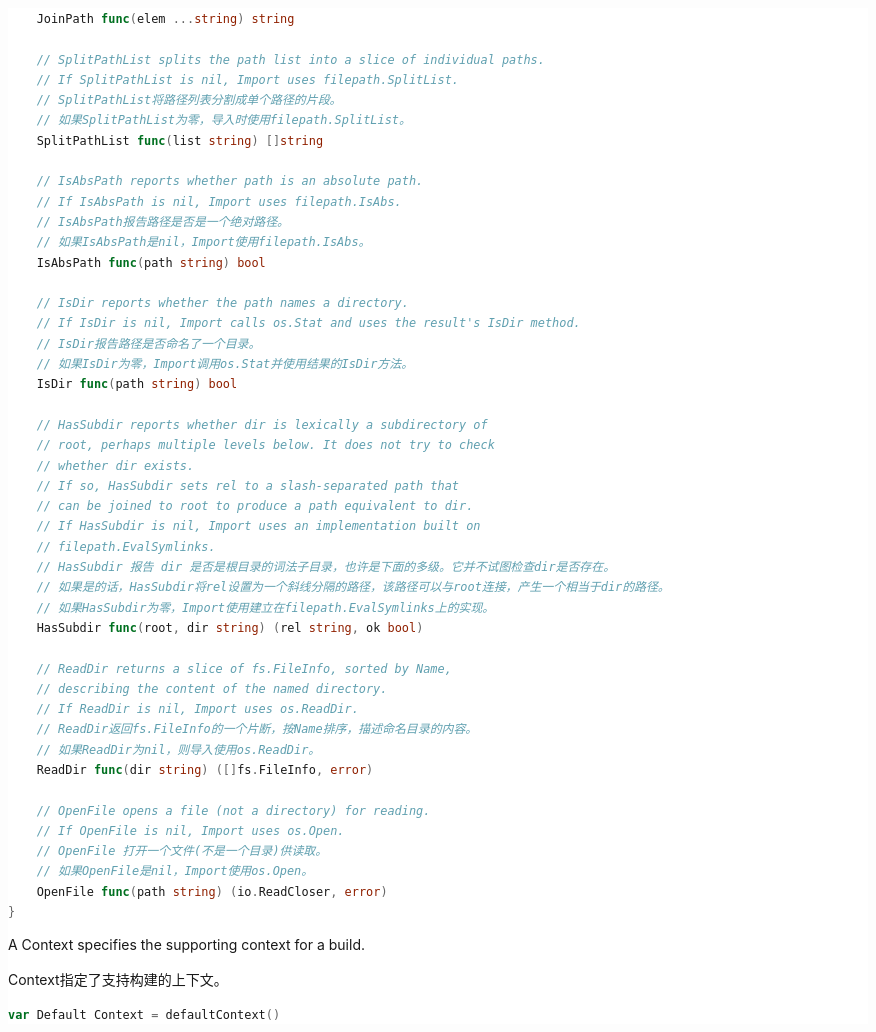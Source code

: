 ``` go linenums="1"
	JoinPath func(elem ...string) string

	// SplitPathList splits the path list into a slice of individual paths.
	// If SplitPathList is nil, Import uses filepath.SplitList.
	// SplitPathList将路径列表分割成单个路径的片段。
	// 如果SplitPathList为零，导入时使用filepath.SplitList。
	SplitPathList func(list string) []string

	// IsAbsPath reports whether path is an absolute path.
	// If IsAbsPath is nil, Import uses filepath.IsAbs.
	// IsAbsPath报告路径是否是一个绝对路径。
	// 如果IsAbsPath是nil，Import使用filepath.IsAbs。
	IsAbsPath func(path string) bool

	// IsDir reports whether the path names a directory.
	// If IsDir is nil, Import calls os.Stat and uses the result's IsDir method.
	// IsDir报告路径是否命名了一个目录。
	// 如果IsDir为零，Import调用os.Stat并使用结果的IsDir方法。
	IsDir func(path string) bool

	// HasSubdir reports whether dir is lexically a subdirectory of
	// root, perhaps multiple levels below. It does not try to check
	// whether dir exists.
	// If so, HasSubdir sets rel to a slash-separated path that
	// can be joined to root to produce a path equivalent to dir.
	// If HasSubdir is nil, Import uses an implementation built on
	// filepath.EvalSymlinks.
	// HasSubdir 报告 dir 是否是根目录的词法子目录，也许是下面的多级。它并不试图检查dir是否存在。
	// 如果是的话，HasSubdir将rel设置为一个斜线分隔的路径，该路径可以与root连接，产生一个相当于dir的路径。
	// 如果HasSubdir为零，Import使用建立在filepath.EvalSymlinks上的实现。
	HasSubdir func(root, dir string) (rel string, ok bool)

	// ReadDir returns a slice of fs.FileInfo, sorted by Name,
	// describing the content of the named directory.
	// If ReadDir is nil, Import uses os.ReadDir.
	// ReadDir返回fs.FileInfo的一个片断，按Name排序，描述命名目录的内容。
	// 如果ReadDir为nil，则导入使用os.ReadDir。
	ReadDir func(dir string) ([]fs.FileInfo, error)

	// OpenFile opens a file (not a directory) for reading.
	// If OpenFile is nil, Import uses os.Open.
	// OpenFile 打开一个文件(不是一个目录)供读取。
	// 如果OpenFile是nil，Import使用os.Open。
	OpenFile func(path string) (io.ReadCloser, error)
}
```

A Context specifies the supporting context for a build.

Context指定了支持构建的上下文。

``` go linenums="1"
var Default Context = defaultContext()
```
